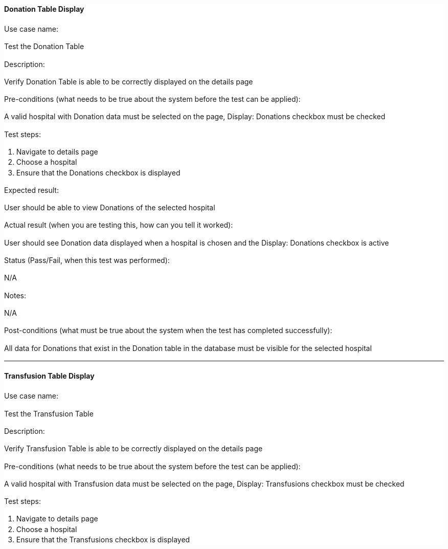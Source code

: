 #### Donation Table Display
Use case name: 

Test the Donation Table

Description:

Verify Donation Table is able to be correctly displayed on the details page

Pre-conditions (what needs to be true about the system before the test can be applied):

A valid hospital with Donation data must be selected on the page, Display: Donations checkbox must be checked

Test steps:

1. Navigate to details page
2. Choose a hospital
3. Ensure that the Donations checkbox is displayed

Expected result:

User should be able to view Donations of the selected hospital

Actual result (when you are testing this, how can you tell it worked):

User should see Donation data displayed when a hospital is chosen and the Display: Donations checkbox is active

Status (Pass/Fail, when this test was performed):

N/A

Notes:

N/A

Post-conditions (what must be true about the system when the test has completed successfully):

All data for Donations that exist in the Donation table in the database must be visible for the selected hospital

<hr>

#### Transfusion Table Display
Use case name: 

Test the Transfusion Table

Description:

Verify Transfusion Table is able to be correctly displayed on the details page

Pre-conditions (what needs to be true about the system before the test can be applied):

A valid hospital with Transfusion data must be selected on the page, Display: Transfusions checkbox must be checked

Test steps:

1. Navigate to details page
2. Choose a hospital
3. Ensure that the Transfusions checkbox is displayed
